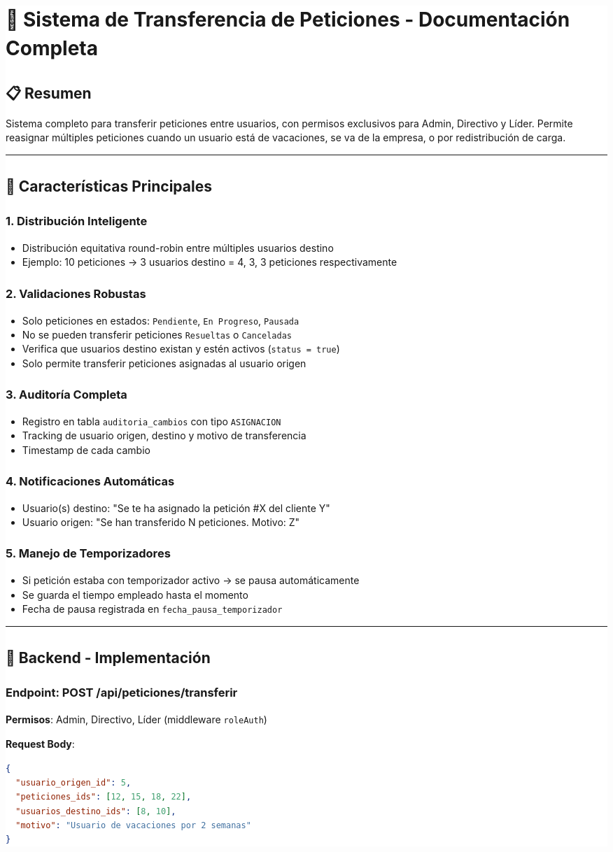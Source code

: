 # 🔄 Sistema de Transferencia de Peticiones - Documentación Completa

## 📋 Resumen
Sistema completo para transferir peticiones entre usuarios, con permisos exclusivos para Admin, Directivo y Líder. Permite reasignar múltiples peticiones cuando un usuario está de vacaciones, se va de la empresa, o por redistribución de carga.

---

## 🎯 Características Principales

### 1. **Distribución Inteligente**
- Distribución equitativa round-robin entre múltiples usuarios destino
- Ejemplo: 10 peticiones → 3 usuarios destino = 4, 3, 3 peticiones respectivamente

### 2. **Validaciones Robustas**
- Solo peticiones en estados: `Pendiente`, `En Progreso`, `Pausada`
- No se pueden transferir peticiones `Resueltas` o `Canceladas`
- Verifica que usuarios destino existan y estén activos (`status = true`)
- Solo permite transferir peticiones asignadas al usuario origen

### 3. **Auditoría Completa**
- Registro en tabla `auditoria_cambios` con tipo `ASIGNACION`
- Tracking de usuario origen, destino y motivo de transferencia
- Timestamp de cada cambio

### 4. **Notificaciones Automáticas**
- Usuario(s) destino: "Se te ha asignado la petición #X del cliente Y"
- Usuario origen: "Se han transferido N peticiones. Motivo: Z"

### 5. **Manejo de Temporizadores**
- Si petición estaba con temporizador activo → se pausa automáticamente
- Se guarda el tiempo empleado hasta el momento
- Fecha de pausa registrada en `fecha_pausa_temporizador`

---

## 🔧 Backend - Implementación

### **Endpoint: POST /api/peticiones/transferir**

**Permisos**: Admin, Directivo, Líder (middleware `roleAuth`)

**Request Body**:
```json
{
  "usuario_origen_id": 5,
  "peticiones_ids": [12, 15, 18, 22],
  "usuarios_destino_ids": [8, 10],
  "motivo": "Usuario de vacaciones por 2 semanas"
}
```
